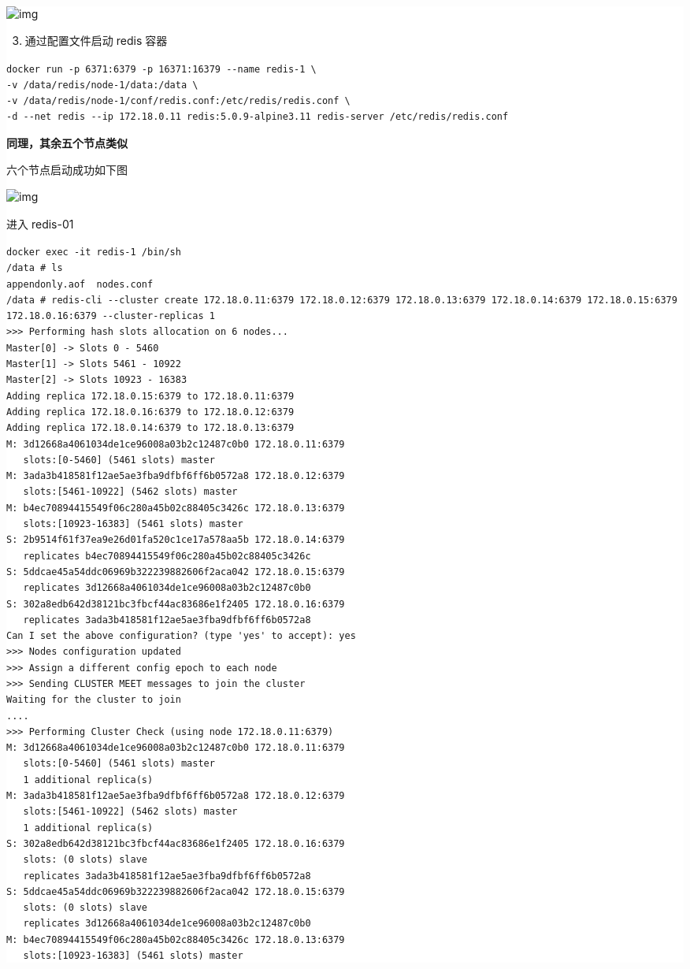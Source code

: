 ![img](./20201027142840723.png)

3. 通过配置文件启动 redis 容器

```shell
docker run -p 6371:6379 -p 16371:16379 --name redis-1 \
-v /data/redis/node-1/data:/data \
-v /data/redis/node-1/conf/redis.conf:/etc/redis/redis.conf \
-d --net redis --ip 172.18.0.11 redis:5.0.9-alpine3.11 redis-server /etc/redis/redis.conf
```

**同理，其余五个节点类似**

六个节点启动成功如下图

![img](./2020102714434912.png)



进入 redis-01

```shell
docker exec -it redis-1 /bin/sh
/data # ls
appendonly.aof  nodes.conf
/data # redis-cli --cluster create 172.18.0.11:6379 172.18.0.12:6379 172.18.0.13:6379 172.18.0.14:6379 172.18.0.15:6379 172.18.0.16:6379 --cluster-replicas 1
>>> Performing hash slots allocation on 6 nodes...
Master[0] -> Slots 0 - 5460
Master[1] -> Slots 5461 - 10922
Master[2] -> Slots 10923 - 16383
Adding replica 172.18.0.15:6379 to 172.18.0.11:6379
Adding replica 172.18.0.16:6379 to 172.18.0.12:6379
Adding replica 172.18.0.14:6379 to 172.18.0.13:6379
M: 3d12668a4061034de1ce96008a03b2c12487c0b0 172.18.0.11:6379
   slots:[0-5460] (5461 slots) master
M: 3ada3b418581f12ae5ae3fba9dfbf6ff6b0572a8 172.18.0.12:6379
   slots:[5461-10922] (5462 slots) master
M: b4ec70894415549f06c280a45b02c88405c3426c 172.18.0.13:6379
   slots:[10923-16383] (5461 slots) master
S: 2b9514f61f37ea9e26d01fa520c1ce17a578aa5b 172.18.0.14:6379
   replicates b4ec70894415549f06c280a45b02c88405c3426c
S: 5ddcae45a54ddc06969b322239882606f2aca042 172.18.0.15:6379
   replicates 3d12668a4061034de1ce96008a03b2c12487c0b0
S: 302a8edb642d38121bc3fbcf44ac83686e1f2405 172.18.0.16:6379
   replicates 3ada3b418581f12ae5ae3fba9dfbf6ff6b0572a8
Can I set the above configuration? (type 'yes' to accept): yes
>>> Nodes configuration updated
>>> Assign a different config epoch to each node
>>> Sending CLUSTER MEET messages to join the cluster
Waiting for the cluster to join
....
>>> Performing Cluster Check (using node 172.18.0.11:6379)
M: 3d12668a4061034de1ce96008a03b2c12487c0b0 172.18.0.11:6379
   slots:[0-5460] (5461 slots) master
   1 additional replica(s)
M: 3ada3b418581f12ae5ae3fba9dfbf6ff6b0572a8 172.18.0.12:6379
   slots:[5461-10922] (5462 slots) master
   1 additional replica(s)
S: 302a8edb642d38121bc3fbcf44ac83686e1f2405 172.18.0.16:6379
   slots: (0 slots) slave
   replicates 3ada3b418581f12ae5ae3fba9dfbf6ff6b0572a8
S: 5ddcae45a54ddc06969b322239882606f2aca042 172.18.0.15:6379
   slots: (0 slots) slave
   replicates 3d12668a4061034de1ce96008a03b2c12487c0b0
M: b4ec70894415549f06c280a45b02c88405c3426c 172.18.0.13:6379
   slots:[10923-16383] (5461 slots) master
```